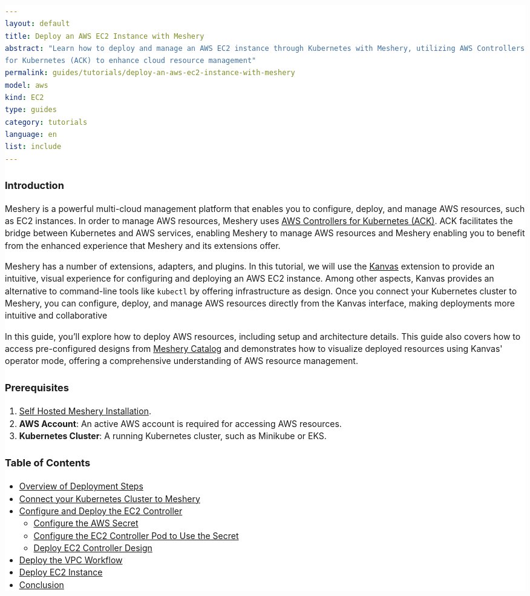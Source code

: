 ```yaml
---
layout: default
title: Deploy an AWS EC2 Instance with Meshery
abstract: "Learn how to deploy and manage an AWS EC2 instance through Kubernetes with Meshery, utilizing AWS Controllers for Kubernetes (ACK) to enhance cloud resource management"
permalink: guides/tutorials/deploy-an-aws-ec2-instance-with-meshery
model: aws
kind: EC2
type: guides
category: tutorials
language: en
list: include
---
```


### Introduction

Meshery is a powerful multi-cloud management platform that enables you to configure, deploy, and manage AWS resources, such as EC2 instances. In order to manage AWS resources, Meshery uses [AWS Controllers for Kubernetes (ACK)](https://aws.amazon.com/blogs/containers/aws-controllers-for-kubernetes-ack/). ACK facilitates the bridge between Kubernetes and AWS services, enabling Meshery to manage AWS resources and Meshery enabling you to benefit from the enhanced experience that Meshery and its extensions offer. 

Meshery has a number of extensions, adapters, and plugins. In this tutorial, we will use the [Kanvas]({{site.baseurl}}/extensions/kanvas) extension to provide an intuitive, visual experience for configuring and deploying an AWS EC2 instance. Among other aspects, Kanvas provides an alternative to command-line tools like `kubectl` by offering infrastructure as design. Once you connect your Kubernetes cluster to Meshery, you can configure, deploy, and manage AWS resources directly from the Kanvas interface, making deployments more intuitive and collaborative 

In this guide, you’ll explore how to deploy AWS resources, including setup and architecture details. This guide also covers how to access pre-configured designs from [Meshery Catalog](https://meshery.io/catalog) and demonstrates how to visualize deployed resources using Kanvas' operator mode, offering a comprehensive understanding of AWS resource management.

### Prerequisites

1. [Self Hosted Meshery Installation](https://docs.meshery.io/installation).
1. **AWS Account**: An active AWS account is required for accessing AWS resources.
1. **Kubernetes Cluster**: A running Kubernetes cluster, such as Minikube or EKS.

### Table of Contents

- [Overview of Deployment Steps](#overview-of-deployment-steps)
- [Connect your Kubernetes Cluster to Meshery](#1-connect-your-kubernetes-cluster-to-meshery)
- [Configure and Deploy the EC2 Controller](#2-configure-and-deploy-the-ec2-controller)
  - [Configure the AWS Secret](#configure-the-aws-secret)
  - [Configure the EC2 Controller Pod to Use the Secret](#configure-the-ec2-controller-pod-to-use-the-secret)
  - [Deploy EC2 Controller Design](#deploy-ec2-controller-design)
- [Deploy the VPC Workflow](#3-deploy-the-vpc-workflow)
- [Deploy EC2 Instance](#4-deploy-ec2-instance)
- [Conclusion](#conclusion)
